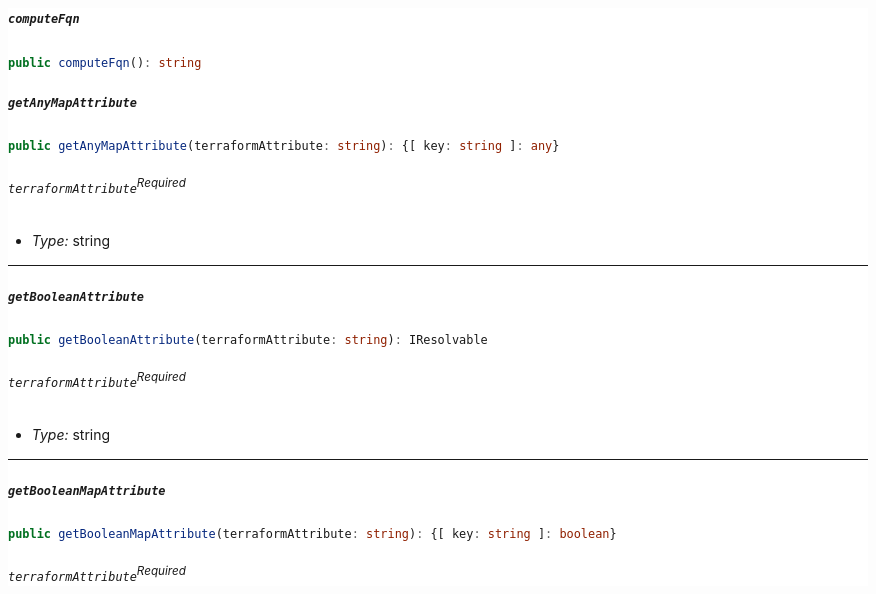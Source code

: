 
##### `computeFqn` <a name="computeFqn" id="@cdktf/provider-okta.dataOktaEmailTemplates.DataOktaEmailTemplatesEmailTemplatesOutputReference.computeFqn"></a>

```typescript
public computeFqn(): string
```

##### `getAnyMapAttribute` <a name="getAnyMapAttribute" id="@cdktf/provider-okta.dataOktaEmailTemplates.DataOktaEmailTemplatesEmailTemplatesOutputReference.getAnyMapAttribute"></a>

```typescript
public getAnyMapAttribute(terraformAttribute: string): {[ key: string ]: any}
```

###### `terraformAttribute`<sup>Required</sup> <a name="terraformAttribute" id="@cdktf/provider-okta.dataOktaEmailTemplates.DataOktaEmailTemplatesEmailTemplatesOutputReference.getAnyMapAttribute.parameter.terraformAttribute"></a>

- *Type:* string

---

##### `getBooleanAttribute` <a name="getBooleanAttribute" id="@cdktf/provider-okta.dataOktaEmailTemplates.DataOktaEmailTemplatesEmailTemplatesOutputReference.getBooleanAttribute"></a>

```typescript
public getBooleanAttribute(terraformAttribute: string): IResolvable
```

###### `terraformAttribute`<sup>Required</sup> <a name="terraformAttribute" id="@cdktf/provider-okta.dataOktaEmailTemplates.DataOktaEmailTemplatesEmailTemplatesOutputReference.getBooleanAttribute.parameter.terraformAttribute"></a>

- *Type:* string

---

##### `getBooleanMapAttribute` <a name="getBooleanMapAttribute" id="@cdktf/provider-okta.dataOktaEmailTemplates.DataOktaEmailTemplatesEmailTemplatesOutputReference.getBooleanMapAttribute"></a>

```typescript
public getBooleanMapAttribute(terraformAttribute: string): {[ key: string ]: boolean}
```

###### `terraformAttribute`<sup>Required</sup> <a name="terraformAttribute" id="@cdktf/provider-okta.dataOktaEmailTemplates.DataOktaEmailTemplatesEmailTemplatesOutputReference.getBooleanMapAttribute.parameter.terraformAttribute"></a>
